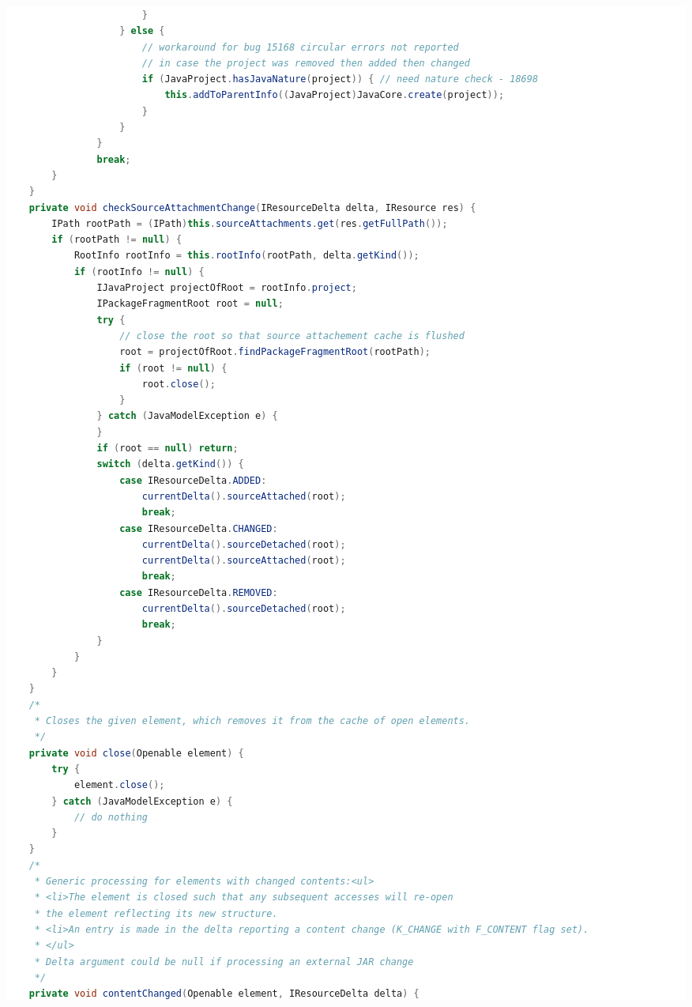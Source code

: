 ```java
						}
					} else {
						// workaround for bug 15168 circular errors not reported 
						// in case the project was removed then added then changed
						if (JavaProject.hasJavaNature(project)) { // need nature check - 18698
							this.addToParentInfo((JavaProject)JavaCore.create(project));
						}						
					}					
				}
				break;
		}
	}
	private void checkSourceAttachmentChange(IResourceDelta delta, IResource res) {
		IPath rootPath = (IPath)this.sourceAttachments.get(res.getFullPath());
		if (rootPath != null) {
			RootInfo rootInfo = this.rootInfo(rootPath, delta.getKind());
			if (rootInfo != null) {
				IJavaProject projectOfRoot = rootInfo.project;
				IPackageFragmentRoot root = null;
				try {
					// close the root so that source attachement cache is flushed
					root = projectOfRoot.findPackageFragmentRoot(rootPath);
					if (root != null) {
						root.close();
					}
				} catch (JavaModelException e) {
				}
				if (root == null) return;
				switch (delta.getKind()) {
					case IResourceDelta.ADDED:
						currentDelta().sourceAttached(root);
						break;
					case IResourceDelta.CHANGED:
						currentDelta().sourceDetached(root);
						currentDelta().sourceAttached(root);
						break;
					case IResourceDelta.REMOVED:
						currentDelta().sourceDetached(root);
						break;
				}
			} 
		}
	}
	/*
	 * Closes the given element, which removes it from the cache of open elements.
	 */
	private void close(Openable element) {
		try {
			element.close();
		} catch (JavaModelException e) {
			// do nothing
		}
	}
	/*
	 * Generic processing for elements with changed contents:<ul>
	 * <li>The element is closed such that any subsequent accesses will re-open
	 * the element reflecting its new structure.
	 * <li>An entry is made in the delta reporting a content change (K_CHANGE with F_CONTENT flag set).
	 * </ul>
	 * Delta argument could be null if processing an external JAR change
	 */
	private void contentChanged(Openable element, IResourceDelta delta) {
```